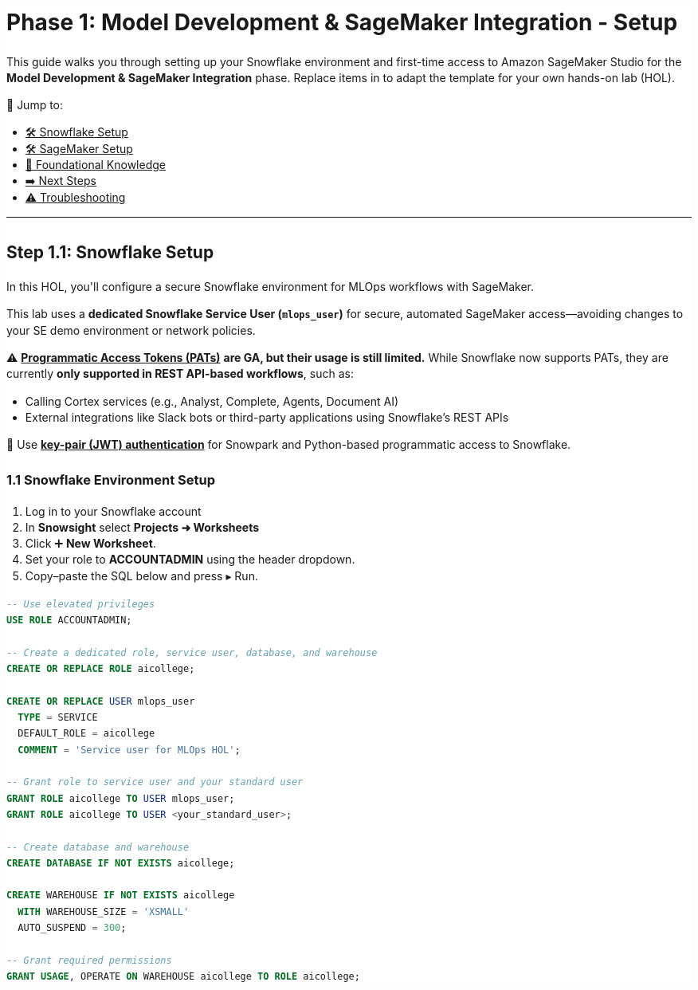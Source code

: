 # Phase 1: Model Development & SageMaker Integration - Setup

This guide walks you through setting up your Snowflake environment and first-time access to Amazon SageMaker Studio for the **Model Development & SageMaker Integration** phase.  Replace items in **<angle brackets>** to adapt the template for your own hands-on lab (HOL).

🔽 Jump to:
- [🛠️ Snowflake Setup](#snowflake-setup)
- [🛠️ SageMaker Setup](#sagemaker-setup)
- [📂 Foundational Knowledge](#foundation-knowledge)
- [➡️ Next Steps](#next-steps)
- [⚠️ Troubleshooting](#troubleshooting)

---
<a name="snowflake-setup"></a>
## Step 1.1: Snowflake Setup
In this HOL, you'll configure a secure Snowflake environment for MLOps workflows with SageMaker.

This lab uses a **dedicated Snowflake Service User (`mlops_user`)** for secure, automated SageMaker access—avoiding changes to your SE demo environment or network policies.

⚠️ [**Programmatic Access Tokens (PATs)**](https://docs.snowflake.com/en/user-guide/programmatic-access-tokens) **are GA, but their usage is still limited.**
While Snowflake now supports PATs, they are currently **only supported in REST API-based workflows**, such as:
- Calling Cortex services (e.g., Analyst, Complete, Agents, Document AI)
- External integrations like Slack bots or third-party applications using Snowflake’s REST APIs

🔐 Use [**key-pair (JWT) authentication**](https://docs.snowflake.com/en/user-guide/key-pair-auth-troubleshooting) for Snowpark and Python-based programmatic access to Snowflake.

### 1.1 Snowflake Environment Setup
1. Log in to your Snowflake account
2.  In **Snowsight** select **Projects ➜ Worksheets**
3. Click ➕ **New Worksheet**.  
4. Set your role to **ACCOUNTADMIN** using the header dropdown.
5. Copy–paste the SQL below and press ▸ Run.
   
```sql
-- Use elevated privileges
USE ROLE ACCOUNTADMIN;

-- Create a dedicated role, service user, database, and warehouse
CREATE OR REPLACE ROLE aicollege;

CREATE OR REPLACE USER mlops_user
  TYPE = SERVICE 
  DEFAULT_ROLE = aicollege 
  COMMENT = 'Service user for MLOps HOL';

-- Grant role to service user and your standard user
GRANT ROLE aicollege TO USER mlops_user;
GRANT ROLE aicollege TO USER <your_standard_user>;

-- Create database and warehouse
CREATE DATABASE IF NOT EXISTS aicollege;

CREATE WAREHOUSE IF NOT EXISTS aicollege
  WITH WAREHOUSE_SIZE = 'XSMALL'
  AUTO_SUSPEND = 300;

-- Grant required permissions
GRANT USAGE, OPERATE ON WAREHOUSE aicollege TO ROLE aicollege;
```
